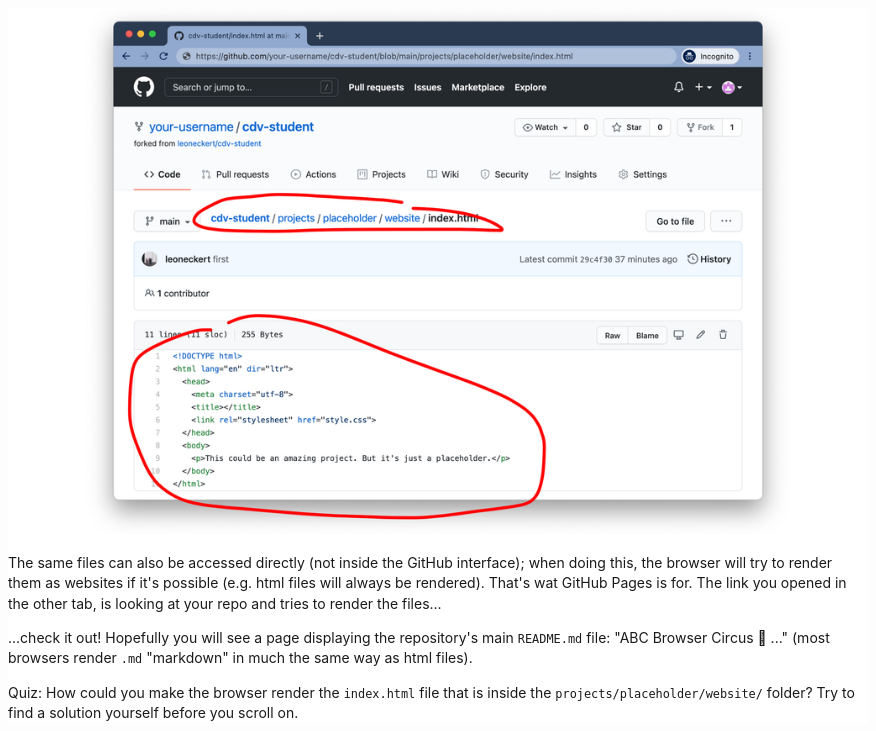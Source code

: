 ![10-code.png](assets/10-code.png)

The same files can also be accessed directly (not inside the GitHub interface); when doing this, the browser will try to render them as websites if it's possible (e.g. html files will always be rendered). That's wat GitHub Pages is for. The link you opened in the other tab, is looking at your repo and tries to render the files...

...check it out! Hopefully you will see a page displaying the repository's main `README.md` file: "ABC Browser Circus 🎪 ..." (most browsers render `.md` "markdown" in much the same way as html files).

Quiz: How could you make the browser render the `index.html` file that is inside the `projects/placeholder/website/` folder? Try to find a solution yourself before you scroll on.
